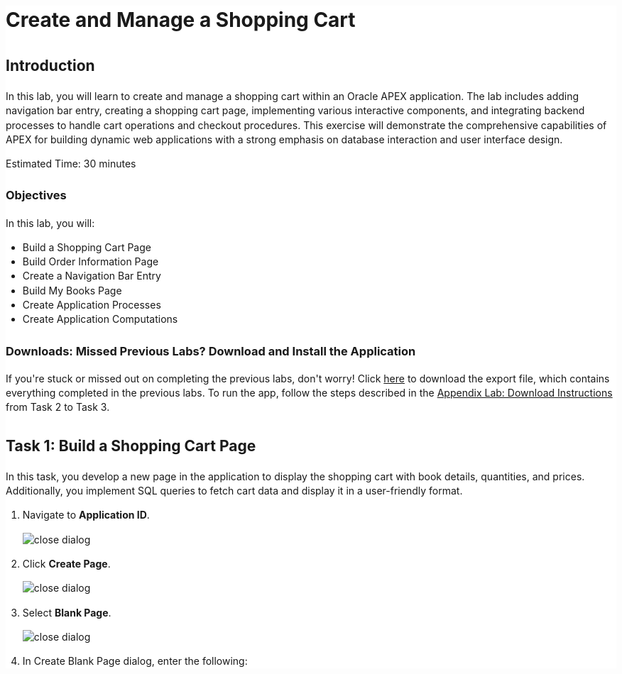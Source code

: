 # Create and Manage a Shopping Cart

## Introduction

In this lab, you will learn to create and manage a shopping cart within an Oracle APEX application. The lab includes adding navigation bar entry, creating a shopping cart page, implementing various interactive components, and integrating backend processes to handle cart operations and checkout procedures. This exercise will demonstrate the comprehensive capabilities of APEX for building dynamic web applications with a strong emphasis on database interaction and user interface design.

Estimated Time: 30 minutes

### Objectives

In this lab, you will:

- Build a Shopping Cart Page
- Build Order Information Page
- Create a Navigation Bar Entry
- Build My Books Page
- Create Application Processes
- Create Application Computations

### Downloads: Missed Previous Labs? Download and Install the Application

If you're stuck or missed out on completing the previous labs, don't worry! Click [here](https://c4u04.objectstorage.us-ashburn-1.oci.customer-oci.com/p/EcTjWk2IuZPZeNnD_fYMcgUhdNDIDA6rt9gaFj_WZMiL7VvxPBNMY60837hu5hga/n/c4u04/b/livelabsfiles/o/obs-lab6.zip) to download the export file, which contains everything completed in the previous labs. To run the app, follow the steps described in the [Appendix Lab: Download Instructions](?lab=download-instructions) from Task 2 to Task 3.

## Task 1: Build a Shopping Cart Page

In this task, you develop a new page in the application to display the shopping cart with book details, quantities, and prices. Additionally, you implement SQL queries to fetch cart data and display it in a user-friendly format.

1. Navigate to **Application ID**.

    ![close dialog](images/app-id9.png " ")

2. Click **Create Page**.

    ![close dialog](images/create-page9.png " ")

3. Select **Blank Page**.

    ![close dialog](images/blank-page9.png " ")

4. In Create Blank Page dialog, enter the following:
